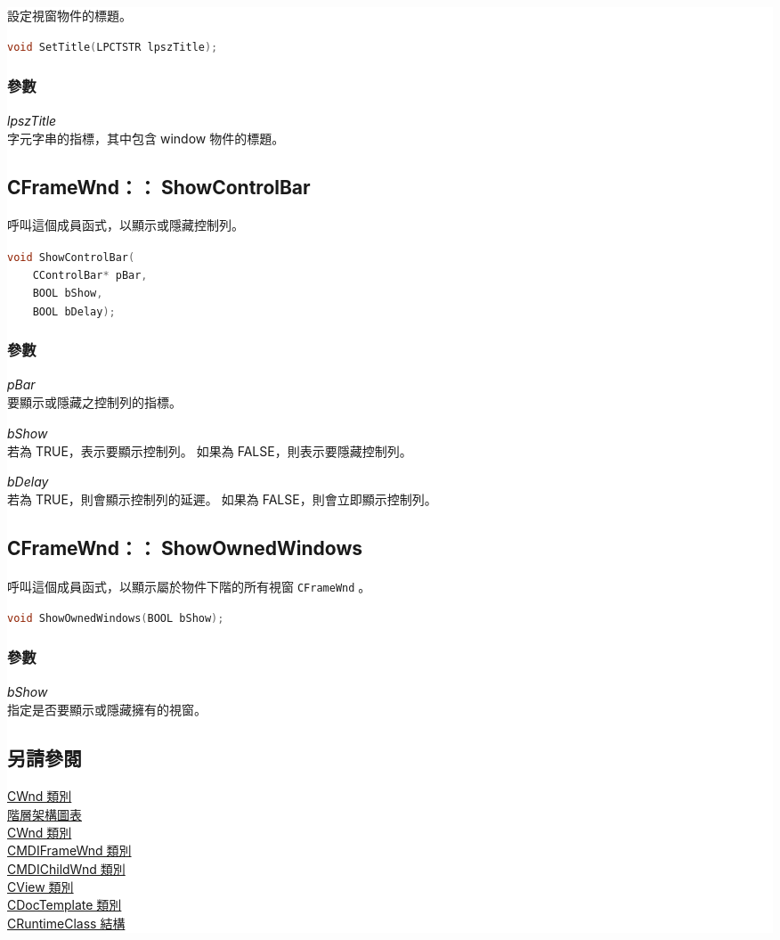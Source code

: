 設定視窗物件的標題。

```cpp
void SetTitle(LPCTSTR lpszTitle);
```

### <a name="parameters"></a>參數

*lpszTitle*<br/>
字元字串的指標，其中包含 window 物件的標題。

## <a name="cframewndshowcontrolbar"></a><a name="showcontrolbar"></a> CFrameWnd：： ShowControlBar

呼叫這個成員函式，以顯示或隱藏控制列。

```cpp
void ShowControlBar(
    CControlBar* pBar,
    BOOL bShow,
    BOOL bDelay);
```

### <a name="parameters"></a>參數

*pBar*<br/>
要顯示或隱藏之控制列的指標。

*bShow*<br/>
若為 TRUE，表示要顯示控制列。 如果為 FALSE，則表示要隱藏控制列。

*bDelay*<br/>
若為 TRUE，則會顯示控制列的延遲。 如果為 FALSE，則會立即顯示控制列。

## <a name="cframewndshowownedwindows"></a><a name="showownedwindows"></a> CFrameWnd：： ShowOwnedWindows

呼叫這個成員函式，以顯示屬於物件下階的所有視窗 `CFrameWnd` 。

```cpp
void ShowOwnedWindows(BOOL bShow);
```

### <a name="parameters"></a>參數

*bShow*<br/>
指定是否要顯示或隱藏擁有的視窗。

## <a name="see-also"></a>另請參閱

[CWnd 類別](../../mfc/reference/cwnd-class.md)<br/>
[階層架構圖表](../../mfc/hierarchy-chart.md)<br/>
[CWnd 類別](../../mfc/reference/cwnd-class.md)<br/>
[CMDIFrameWnd 類別](../../mfc/reference/cmdiframewnd-class.md)<br/>
[CMDIChildWnd 類別](../../mfc/reference/cmdichildwnd-class.md)<br/>
[CView 類別](../../mfc/reference/cview-class.md)<br/>
[CDocTemplate 類別](../../mfc/reference/cdoctemplate-class.md)<br/>
[CRuntimeClass 結構](../../mfc/reference/cruntimeclass-structure.md)
